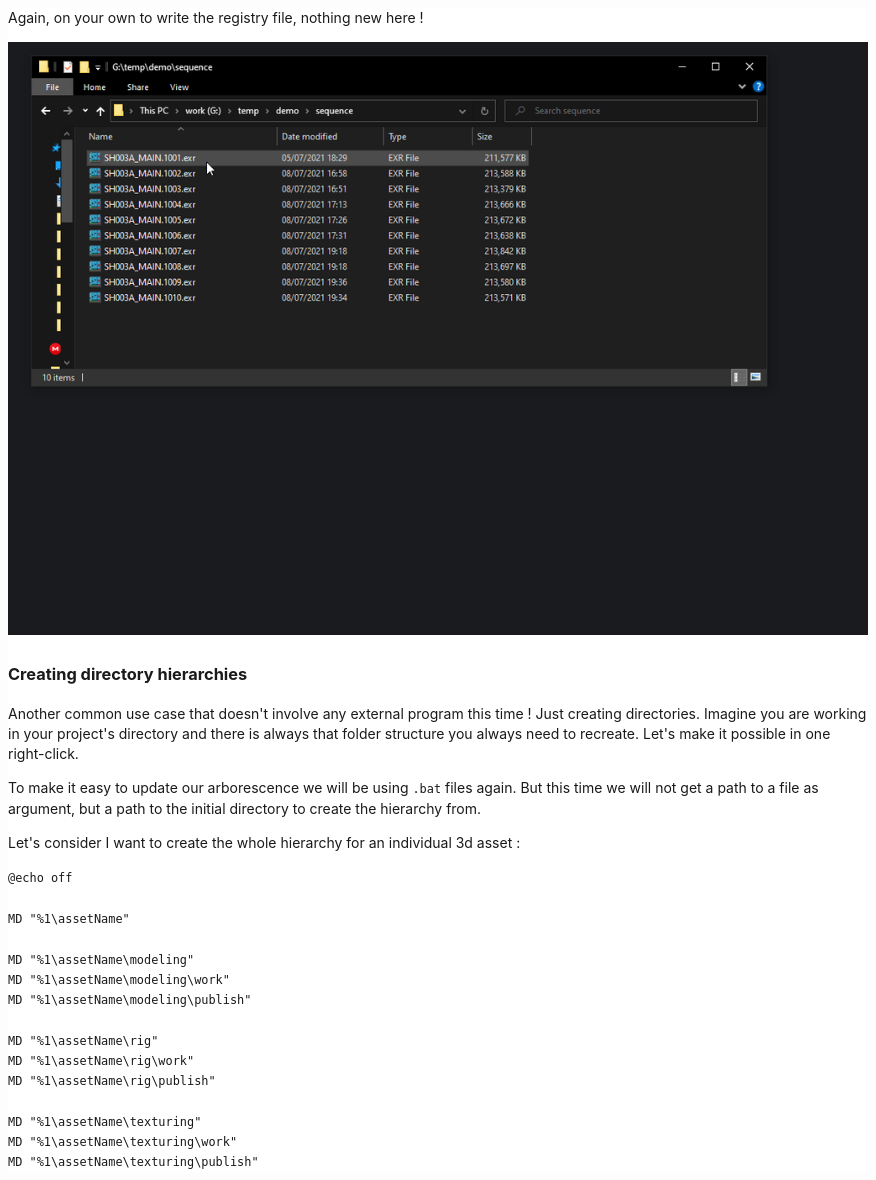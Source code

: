 Again, on your own to write the registry file, nothing new here !

<a href="rmb-ffmpeg-sequence.gif">
<img src="rmb-ffmpeg-sequence.gif" alt="example of right clicking on a .exr file from a sequence and selecting the interactive option">
</a>

### Creating directory hierarchies

Another common use case that doesn't involve any external program this time !
Just creating directories. Imagine you are working in your project's directory
and there is always that folder structure you always need to recreate. Let's
make it possible in one right-click.

To make it easy to update our arborescence we will be using `.bat` files again.
But this time we will not get a path to a file as argument, but a path to the
initial directory to create the hierarchy from.

Let's consider I want to create the whole hierarchy for an individual 3d asset :

```batch
@echo off

MD "%1\assetName"

MD "%1\assetName\modeling"
MD "%1\assetName\modeling\work"
MD "%1\assetName\modeling\publish"

MD "%1\assetName\rig"
MD "%1\assetName\rig\work"
MD "%1\assetName\rig\publish"

MD "%1\assetName\texturing"
MD "%1\assetName\texturing\work"
MD "%1\assetName\texturing\publish"

```